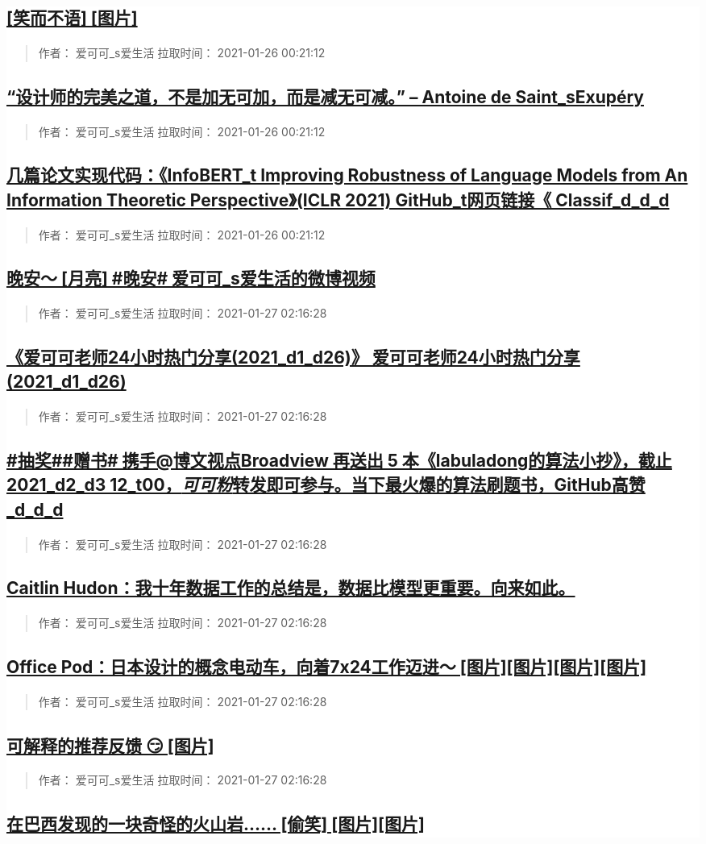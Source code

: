 ## [[笑而不语] [图片]](https://weibo.com/1402400261/JER0tFan9)

> 作者： 爱可可_s爱生活  拉取时间： 2021-01-26 00:21:12

## [“设计师的完美之道，不是加无可加，而是减无可减。”  – Antoine de Saint_sExupéry](https://weibo.com/1402400261/JEQVcxyYR)

> 作者： 爱可可_s爱生活  拉取时间： 2021-01-26 00:21:12

## [几篇论文实现代码：《InfoBERT_t Improving Robustness of Language Models from An Information Theoretic Perspective》(ICLR 2021) GitHub_t网页链接《 Classif_d_d_d](https://weibo.com/1402400261/JEQJg3CvD)

> 作者： 爱可可_s爱生活  拉取时间： 2021-01-26 00:21:12

## [晚安～ [月亮] #晚安# 爱可可_s爱生活的微博视频](https://weibo.com/1402400261/JF0vZoPxo)

> 作者： 爱可可_s爱生活  拉取时间： 2021-01-27 02:16:28

## [《爱可可老师24小时热门分享(2021_d1_d26)》  爱可可老师24小时热门分享(2021_d1_d26)](https://weibo.com/1402400261/JF0vzkhnm)

> 作者： 爱可可_s爱生活  拉取时间： 2021-01-27 02:16:28

## [#抽奖##赠书# 携手@博文视点Broadview 再送出 5 本《labuladong的算法小抄》，截止2021_d2_d3 12_t00，*可可粉*转发即可参与。当下最火爆的算法刷题书，GitHub高赞_d_d_d](https://weibo.com/1402400261/JF0jkfmlk)

> 作者： 爱可可_s爱生活  拉取时间： 2021-01-27 02:16:28

## [Caitlin Hudon：我十年数据工作的总结是，数据比模型更重要。向来如此。](https://weibo.com/1402400261/JF03toJoE)

> 作者： 爱可可_s爱生活  拉取时间： 2021-01-27 02:16:28

## [Office Pod：日本设计的概念电动车，向着7x24工作迈进～ [图片][图片][图片][图片]](https://weibo.com/1402400261/JF02Abz3l)

> 作者： 爱可可_s爱生活  拉取时间： 2021-01-27 02:16:28

## [可解释的推荐反馈 😏 [图片]](https://weibo.com/1402400261/JEZVtgUu4)

> 作者： 爱可可_s爱生活  拉取时间： 2021-01-27 02:16:28

## [在巴西发现的一块奇怪的火山岩…… [偷笑] [图片][图片]](https://weibo.com/1402400261/JEZTu4TCJ)
